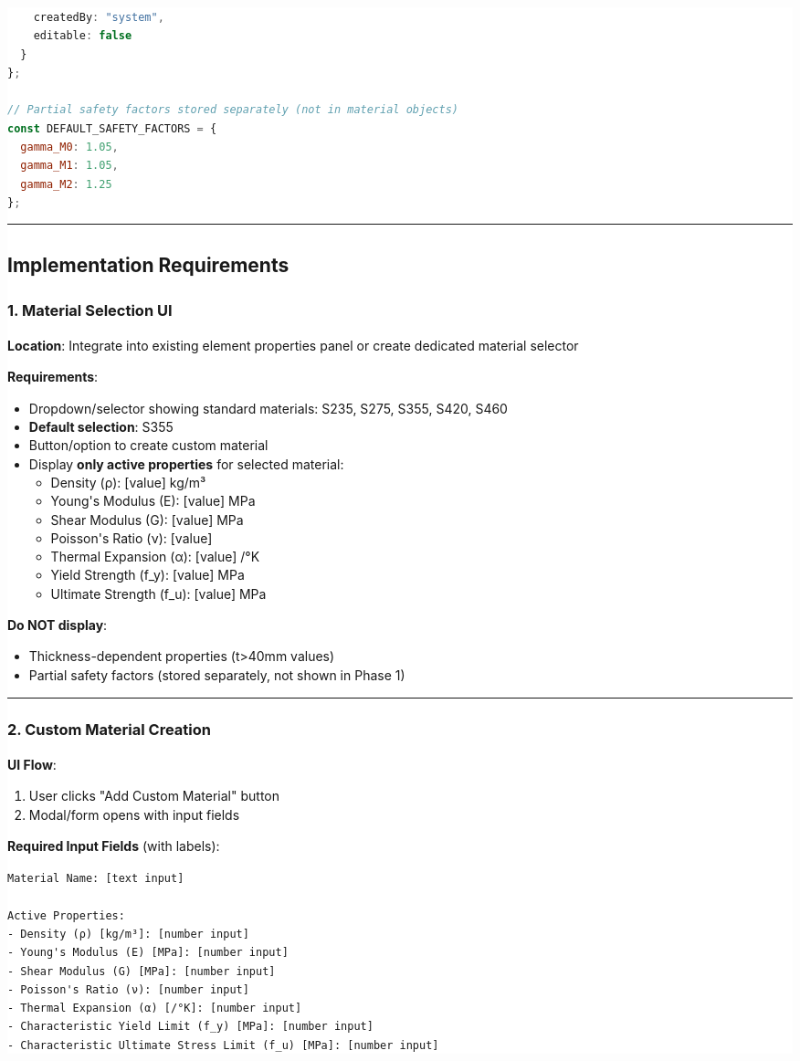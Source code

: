```javascript
    createdBy: "system",
    editable: false
  }
};

// Partial safety factors stored separately (not in material objects)
const DEFAULT_SAFETY_FACTORS = {
  gamma_M0: 1.05,
  gamma_M1: 1.05,
  gamma_M2: 1.25
};
```

---

## Implementation Requirements

### 1. Material Selection UI

**Location**: Integrate into existing element properties panel or create dedicated material selector

**Requirements**:
- Dropdown/selector showing standard materials: S235, S275, S355, S420, S460
- **Default selection**: S355
- Button/option to create custom material
- Display **only active properties** for selected material:
  - Density (ρ): [value] kg/m³
  - Young's Modulus (E): [value] MPa
  - Shear Modulus (G): [value] MPa
  - Poisson's Ratio (ν): [value]
  - Thermal Expansion (α): [value] /°K
  - Yield Strength (f_y): [value] MPa
  - Ultimate Strength (f_u): [value] MPa

**Do NOT display**:
- Thickness-dependent properties (t>40mm values)
- Partial safety factors (stored separately, not shown in Phase 1)

---

### 2. Custom Material Creation

**UI Flow**:

1. User clicks "Add Custom Material" button
2. Modal/form opens with input fields

**Required Input Fields** (with labels):
```
Material Name: [text input]

Active Properties:
- Density (ρ) [kg/m³]: [number input]
- Young's Modulus (E) [MPa]: [number input]
- Shear Modulus (G) [MPa]: [number input]
- Poisson's Ratio (ν): [number input]
- Thermal Expansion (α) [/°K]: [number input]
- Characteristic Yield Limit (f_y) [MPa]: [number input]
- Characteristic Ultimate Stress Limit (f_u) [MPa]: [number input]
```
